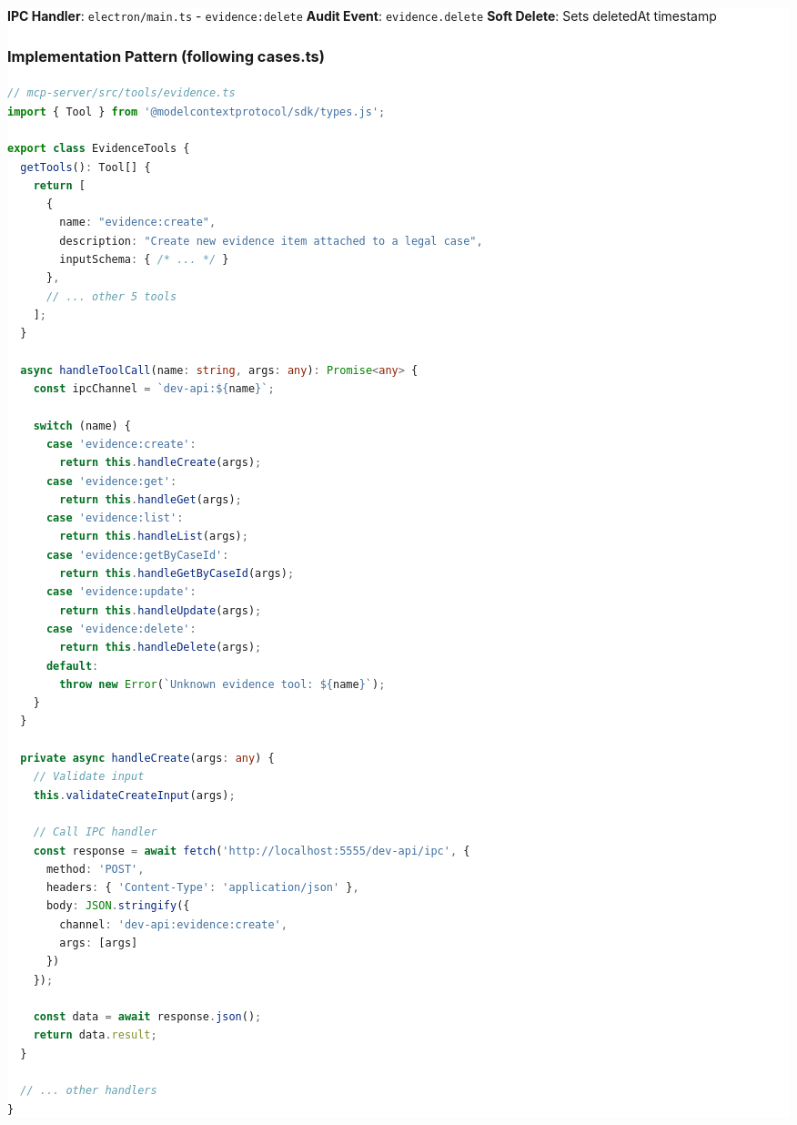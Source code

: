 **IPC Handler**: `electron/main.ts` - `evidence:delete`
**Audit Event**: `evidence.delete`
**Soft Delete**: Sets deletedAt timestamp

### Implementation Pattern (following cases.ts)

```typescript
// mcp-server/src/tools/evidence.ts
import { Tool } from '@modelcontextprotocol/sdk/types.js';

export class EvidenceTools {
  getTools(): Tool[] {
    return [
      {
        name: "evidence:create",
        description: "Create new evidence item attached to a legal case",
        inputSchema: { /* ... */ }
      },
      // ... other 5 tools
    ];
  }

  async handleToolCall(name: string, args: any): Promise<any> {
    const ipcChannel = `dev-api:${name}`;

    switch (name) {
      case 'evidence:create':
        return this.handleCreate(args);
      case 'evidence:get':
        return this.handleGet(args);
      case 'evidence:list':
        return this.handleList(args);
      case 'evidence:getByCaseId':
        return this.handleGetByCaseId(args);
      case 'evidence:update':
        return this.handleUpdate(args);
      case 'evidence:delete':
        return this.handleDelete(args);
      default:
        throw new Error(`Unknown evidence tool: ${name}`);
    }
  }

  private async handleCreate(args: any) {
    // Validate input
    this.validateCreateInput(args);

    // Call IPC handler
    const response = await fetch('http://localhost:5555/dev-api/ipc', {
      method: 'POST',
      headers: { 'Content-Type': 'application/json' },
      body: JSON.stringify({
        channel: 'dev-api:evidence:create',
        args: [args]
      })
    });

    const data = await response.json();
    return data.result;
  }

  // ... other handlers
}
```
